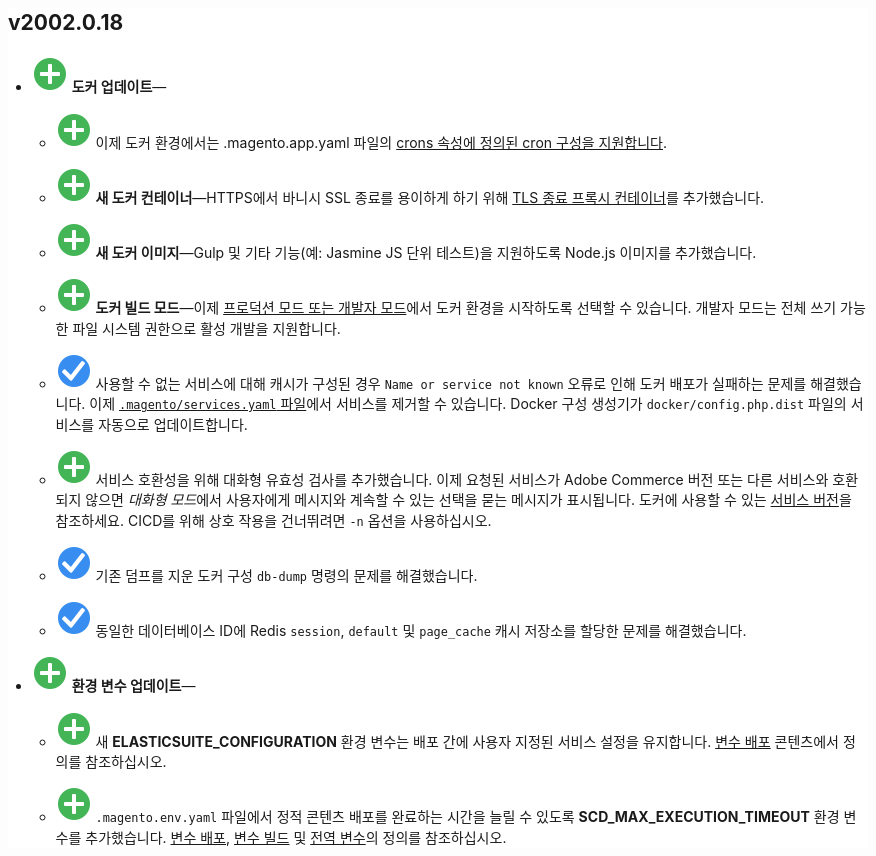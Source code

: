 ## v2002.0.18

- ![새 아이콘](../../assets/new.svg) **도커 업데이트**—

   - ![새 아이콘](../../assets/new.svg) 이제 도커 환경에서는 .magento.app.yaml 파일의 [crons 속성에 정의된 cron 구성을 지원합니다](https://experienceleague.adobe.com/en/docs/commerce-on-cloud/user-guide/configure/app/properties/crons-property).

   - ![새 아이콘](../../assets/new.svg) **새 도커 컨테이너**—HTTPS에서 바니시 SSL 종료를 용이하게 하기 위해 [TLS 종료 프록시 컨테이너](https://developer.adobe.com/commerce/cloud-tools/docker/containers/service/#varnish-container)를 추가했습니다.

   - ![새 아이콘](../../assets/new.svg) **새 도커 이미지**—Gulp 및 기타 기능(예: Jasmine JS 단위 테스트)을 지원하도록 Node.js 이미지를 추가했습니다.

   - ![새 아이콘](../../assets/new.svg) **도커 빌드 모드**—이제 [프로덕션 모드 또는 개발자 모드](https://developer.adobe.com/commerce/cloud-tools/docker/deploy/#launch-mode)에서 도커 환경을 시작하도록 선택할 수 있습니다. 개발자 모드는 전체 쓰기 가능한 파일 시스템 권한으로 활성 개발을 지원합니다.

   - ![수정 아이콘](../../assets/fix.svg) 사용할 수 없는 서비스에 대해 캐시가 구성된 경우 `Name or service not known` 오류로 인해 도커 배포가 실패하는 문제를 해결했습니다. 이제 [`.magento/services.yaml` 파일](https://experienceleague.adobe.com/en/docs/commerce-on-cloud/user-guide/configure/service/services-yaml)에서 서비스를 제거할 수 있습니다. Docker 구성 생성기가 `docker/config.php.dist` 파일의 서비스를 자동으로 업데이트합니다.

   - ![새 아이콘](../../assets/new.svg) 서비스 호환성을 위해 대화형 유효성 검사를 추가했습니다. 이제 요청된 서비스가 Adobe Commerce 버전 또는 다른 서비스와 호환되지 않으면 _대화형 모드_&#x200B;에서 사용자에게 메시지와 계속할 수 있는 선택을 묻는 메시지가 표시됩니다. 도커에 사용할 수 있는 [서비스 버전](https://developer.adobe.com/commerce/cloud-tools/docker/containers/#service-containers)을 참조하세요. CICD를 위해 상호 작용을 건너뛰려면 `-n` 옵션을 사용하십시오.

   - ![수정 아이콘](../../assets/fix.svg) 기존 덤프를 지운 도커 구성 `db-dump` 명령의 문제를 해결했습니다.

   - ![수정 아이콘](../../assets/fix.svg) 동일한 데이터베이스 ID에 Redis `session`, `default` 및 `page_cache` 캐시 저장소를 할당한 문제를 해결했습니다.

- ![새 아이콘](../../assets/new.svg) **환경 변수 업데이트**—

   - ![새 아이콘](../../assets/new.svg) 새 **ELASTICSUITE\_CONFIGURATION** 환경 변수는 배포 간에 사용자 지정된 서비스 설정을 유지합니다. [변수 배포](../environment/variables-deploy.md#elasticsuite_configuration) 콘텐츠에서 정의를 참조하십시오.

   - ![새 아이콘](../../assets/new.svg) `.magento.env.yaml` 파일에서 정적 콘텐츠 배포를 완료하는 시간을 늘릴 수 있도록 **SCD_MAX_EXECUTION_TIMEOUT** 환경 변수를 추가했습니다. [변수 배포](../environment/variables-deploy.md#scd_max_execution_time), [변수 빌드](../environment/variables-build.md#scd_max_execution_time) 및 [전역 변수](../environment/variables-global.md#scd_max_execution_time)의 정의를 참조하십시오.
